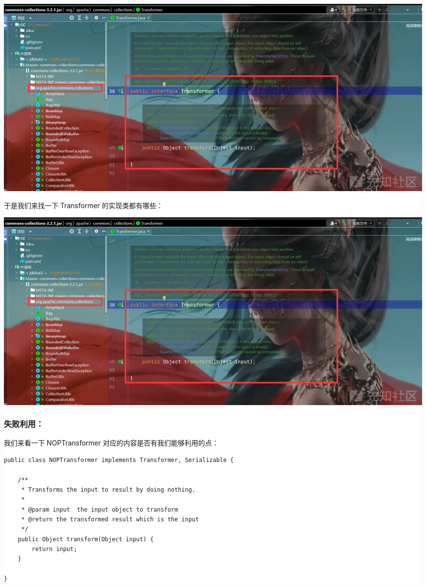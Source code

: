 [![](assets/1701612311-33c4d357ae5467baa458fd9414a5b0f9.png)](https://xzfile.aliyuncs.com/media/upload/picture/20230712234940-b6331926-20cb-1.png)

于是我们来找一下 Transformer 的实现类都有哪些：

[![](assets/1701612311-cc2ca76f2a08dc12444c4baff473a854.png)](https://xzfile.aliyuncs.com/media/upload/picture/20230712234923-ac49c22a-20cb-1.png)

### 失败利用：

我们来看一下 NOPTransformer 对应的内容是否有我们能够利用的点：

```plain
public class NOPTransformer implements Transformer, Serializable {

    /**
     * Transforms the input to result by doing nothing.
     * 
     * @param input  the input object to transform
     * @return the transformed result which is the input
     */
    public Object transform(Object input) {
        return input;
    }

}
```
